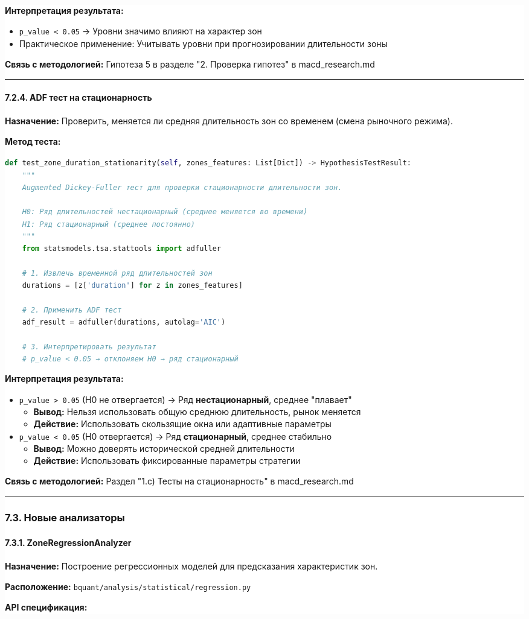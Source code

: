 **Интерпретация результата:**
- `p_value < 0.05` → Уровни значимо влияют на характер зон
- Практическое применение: Учитывать уровни при прогнозировании длительности зоны

**Связь с методологией:** Гипотеза 5 в разделе "2. Проверка гипотез" в macd_research.md

---

#### 7.2.4. ADF тест на стационарность

**Назначение:** Проверить, меняется ли средняя длительность зон со временем (смена рыночного режима).

**Метод теста:**
```python
def test_zone_duration_stationarity(self, zones_features: List[Dict]) -> HypothesisTestResult:
    """
    Augmented Dickey-Fuller тест для проверки стационарности длительности зон.

    H0: Ряд длительностей нестационарный (среднее меняется во времени)
    H1: Ряд стационарный (среднее постоянно)
    """
    from statsmodels.tsa.stattools import adfuller

    # 1. Извлечь временной ряд длительностей зон
    durations = [z['duration'] for z in zones_features]

    # 2. Применить ADF тест
    adf_result = adfuller(durations, autolag='AIC')

    # 3. Интерпретировать результат
    # p_value < 0.05 → отклоняем H0 → ряд стационарный
```

**Интерпретация результата:**
- `p_value > 0.05` (H0 не отвергается) → Ряд **нестационарный**, среднее "плавает"
  - **Вывод:** Нельзя использовать общую среднюю длительность, рынок меняется
  - **Действие:** Использовать скользящие окна или адаптивные параметры
- `p_value < 0.05` (H0 отвергается) → Ряд **стационарный**, среднее стабильно
  - **Вывод:** Можно доверять исторической средней длительности
  - **Действие:** Использовать фиксированные параметры стратегии

**Связь с методологией:** Раздел "1.c) Тесты на стационарность" в macd_research.md

---

### 7.3. Новые анализаторы

#### 7.3.1. ZoneRegressionAnalyzer

**Назначение:** Построение регрессионных моделей для предсказания характеристик зон.

**Расположение:** `bquant/analysis/statistical/regression.py`

**API спецификация:**
